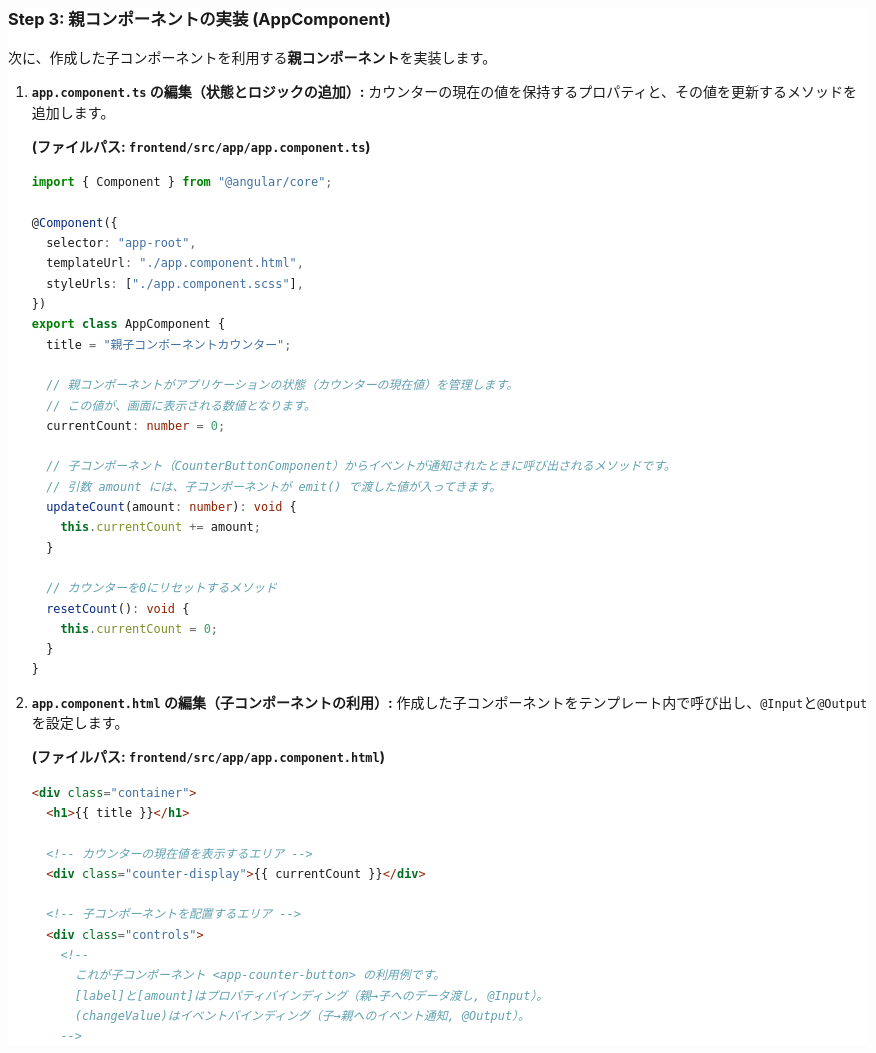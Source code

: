 
### Step 3: 親コンポーネントの実装 (AppComponent)

次に、作成した子コンポーネントを利用する**親コンポーネント**を実装します。

1.  **`app.component.ts` の編集（状態とロジックの追加）:**
    カウンターの現在の値を保持するプロパティと、その値を更新するメソッドを追加します。

    **(ファイルパス: `frontend/src/app/app.component.ts`)**

    ```typescript
    import { Component } from "@angular/core";

    @Component({
      selector: "app-root",
      templateUrl: "./app.component.html",
      styleUrls: ["./app.component.scss"],
    })
    export class AppComponent {
      title = "親子コンポーネントカウンター";

      // 親コンポーネントがアプリケーションの状態（カウンターの現在値）を管理します。
      // この値が、画面に表示される数値となります。
      currentCount: number = 0;

      // 子コンポーネント（CounterButtonComponent）からイベントが通知されたときに呼び出されるメソッドです。
      // 引数 amount には、子コンポーネントが emit() で渡した値が入ってきます。
      updateCount(amount: number): void {
        this.currentCount += amount;
      }

      // カウンターを0にリセットするメソッド
      resetCount(): void {
        this.currentCount = 0;
      }
    }
    ```

2.  **`app.component.html` の編集（子コンポーネントの利用）:**
    作成した子コンポーネントをテンプレート内で呼び出し、`@Input`と`@Output`を設定します。

    **(ファイルパス: `frontend/src/app/app.component.html`)**

    ```html
    <div class="container">
      <h1>{{ title }}</h1>

      <!-- カウンターの現在値を表示するエリア -->
      <div class="counter-display">{{ currentCount }}</div>

      <!-- 子コンポーネントを配置するエリア -->
      <div class="controls">
        <!--
          これが子コンポーネント <app-counter-button> の利用例です。
          [label]と[amount]はプロパティバインディング（親→子へのデータ渡し, @Input）。
          (changeValue)はイベントバインディング（子→親へのイベント通知, @Output）。
        -->
